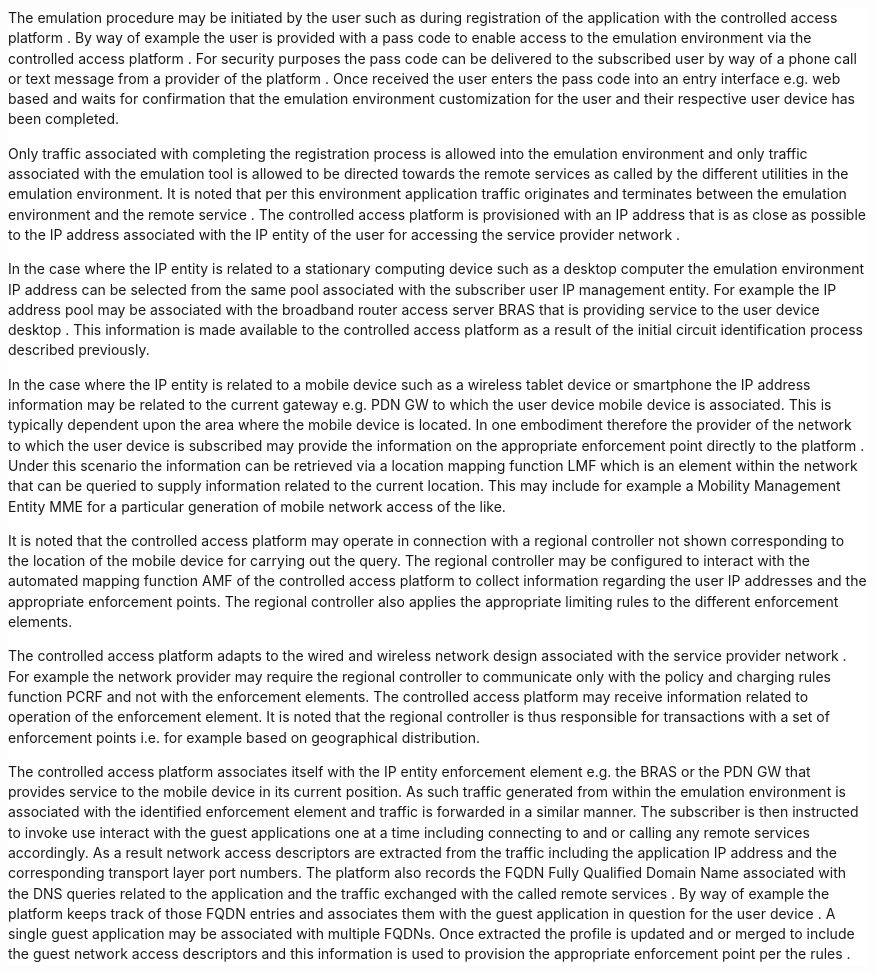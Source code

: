 The emulation procedure may be initiated by the user such as during registration of the application with the controlled access platform . By way of example the user is provided with a pass code to enable access to the emulation environment via the controlled access platform . For security purposes the pass code can be delivered to the subscribed user by way of a phone call or text message from a provider of the platform . Once received the user enters the pass code into an entry interface e.g. web based and waits for confirmation that the emulation environment customization for the user and their respective user device has been completed.

Only traffic associated with completing the registration process is allowed into the emulation environment and only traffic associated with the emulation tool is allowed to be directed towards the remote services as called by the different utilities in the emulation environment. It is noted that per this environment application traffic originates and terminates between the emulation environment and the remote service . The controlled access platform is provisioned with an IP address that is as close as possible to the IP address associated with the IP entity of the user for accessing the service provider network .

In the case where the IP entity is related to a stationary computing device such as a desktop computer the emulation environment IP address can be selected from the same pool associated with the subscriber user IP management entity. For example the IP address pool may be associated with the broadband router access server BRAS that is providing service to the user device desktop . This information is made available to the controlled access platform as a result of the initial circuit identification process described previously.

In the case where the IP entity is related to a mobile device such as a wireless tablet device or smartphone the IP address information may be related to the current gateway e.g. PDN GW to which the user device mobile device is associated. This is typically dependent upon the area where the mobile device is located. In one embodiment therefore the provider of the network to which the user device is subscribed may provide the information on the appropriate enforcement point directly to the platform . Under this scenario the information can be retrieved via a location mapping function LMF which is an element within the network that can be queried to supply information related to the current location. This may include for example a Mobility Management Entity MME for a particular generation of mobile network access of the like.

It is noted that the controlled access platform may operate in connection with a regional controller not shown corresponding to the location of the mobile device for carrying out the query. The regional controller may be configured to interact with the automated mapping function AMF of the controlled access platform to collect information regarding the user IP addresses and the appropriate enforcement points. The regional controller also applies the appropriate limiting rules to the different enforcement elements.

The controlled access platform adapts to the wired and wireless network design associated with the service provider network . For example the network provider may require the regional controller to communicate only with the policy and charging rules function PCRF and not with the enforcement elements. The controlled access platform may receive information related to operation of the enforcement element. It is noted that the regional controller is thus responsible for transactions with a set of enforcement points i.e. for example based on geographical distribution.

The controlled access platform associates itself with the IP entity enforcement element e.g. the BRAS or the PDN GW that provides service to the mobile device in its current position. As such traffic generated from within the emulation environment is associated with the identified enforcement element and traffic is forwarded in a similar manner. The subscriber is then instructed to invoke use interact with the guest applications one at a time including connecting to and or calling any remote services accordingly. As a result network access descriptors are extracted from the traffic including the application IP address and the corresponding transport layer port numbers. The platform also records the FQDN Fully Qualified Domain Name associated with the DNS queries related to the application and the traffic exchanged with the called remote services . By way of example the platform keeps track of those FQDN entries and associates them with the guest application in question for the user device . A single guest application may be associated with multiple FQDNs. Once extracted the profile is updated and or merged to include the guest network access descriptors and this information is used to provision the appropriate enforcement point per the rules .

